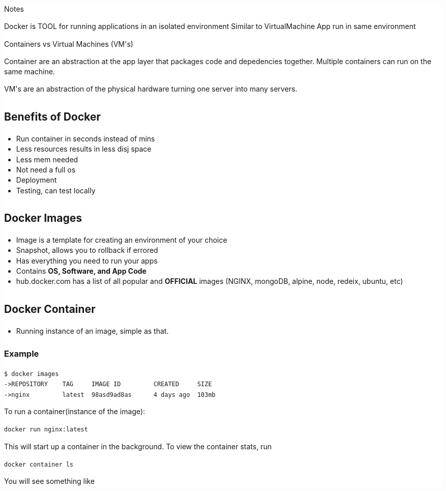 Notes

Docker is TOOL for running applications in an isolated environment
Similar to VirtualMachine
App run in same environment


Containers vs Virtual Machines (VM's)

Container are an abstraction at the app layer that packages code and depedencies together. Multiple containers can run on the same machine.

VM's are an abstraction of the physical hardware turning one server into many servers.

## Benefits of Docker
- Run container in seconds instead of mins
- Less resources results in less disj space
- Less mem needed
- Not need a full os
- Deployment
- Testing, can test locally

## Docker Images
- Image is a template for creating an environment of your choice
- Snapshot, allows you to rollback if errored
- Has everything you need to run your apps
- Contains **OS, Software, and App Code**
- hub.docker.com has a list of all popular and **OFFICIAL** images (NGINX, mongoDB, alpine, node, redeix, ubuntu, etc)


## Docker Container
- Running instance of an image, simple as that. 

### Example
```
$ docker images
->REPOSITORY    TAG     IMAGE ID         CREATED     SIZE
->nginx         latest  98asd9ad8as      4 days ago  103mb
```

To run a container(instance of the image):

```
docker run nginx:latest
```

This will start up a container in the background. 
To view the container stats, run
```
docker container ls
```

You will see something like
